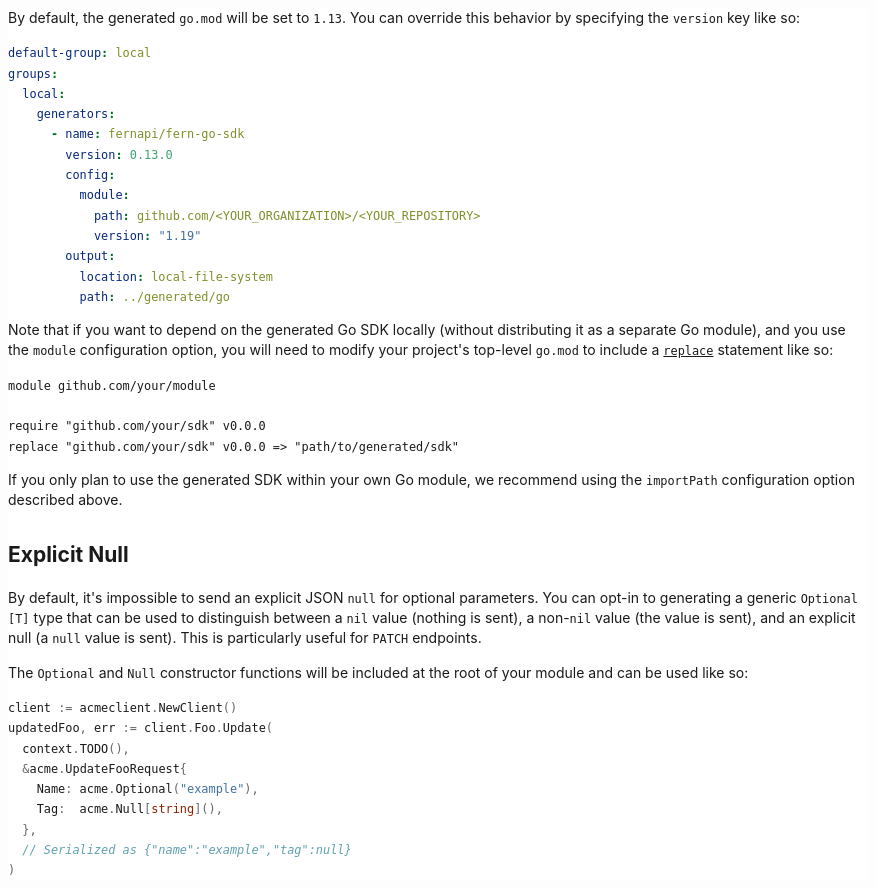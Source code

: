 By default, the generated `go.mod` will be set to `1.13`. You can override this behavior by specifying
the `version` key like so:

```yaml
default-group: local
groups:
  local:
    generators:
      - name: fernapi/fern-go-sdk
        version: 0.13.0
        config:
          module:
            path: github.com/<YOUR_ORGANIZATION>/<YOUR_REPOSITORY>
            version: "1.19"
        output:
          location: local-file-system
          path: ../generated/go
```

Note that if you want to depend on the generated Go SDK locally (without distributing it as a separate Go module),
and you use the `module` configuration option, you will need to modify your project's top-level `go.mod` to
include a [`replace`](https://go.dev/doc/modules/gomod-ref#replace) statement like so:

```
module github.com/your/module

require "github.com/your/sdk" v0.0.0
replace "github.com/your/sdk" v0.0.0 => "path/to/generated/sdk"
```

If you only plan to use the generated SDK within your own Go module, we recommend using the `importPath` configuration
option described above.

## Explicit Null

By default, it's impossible to send an explicit JSON `null` for optional parameters. You can opt-in to
generating a generic `Optional[T]` type that can be used to distinguish between a `nil` value (nothing
is sent), a non-`nil` value (the value is sent), and an explicit null (a `null` value is sent). This is
particularly useful for `PATCH` endpoints.

The `Optional` and `Null` constructor functions will be included at the root of your module and can be
used like so:

```go
client := acmeclient.NewClient()
updatedFoo, err := client.Foo.Update(
  context.TODO(),
  &acme.UpdateFooRequest{
    Name: acme.Optional("example"),
    Tag:  acme.Null[string](),
  },
  // Serialized as {"name":"example","tag":null}
)
```
